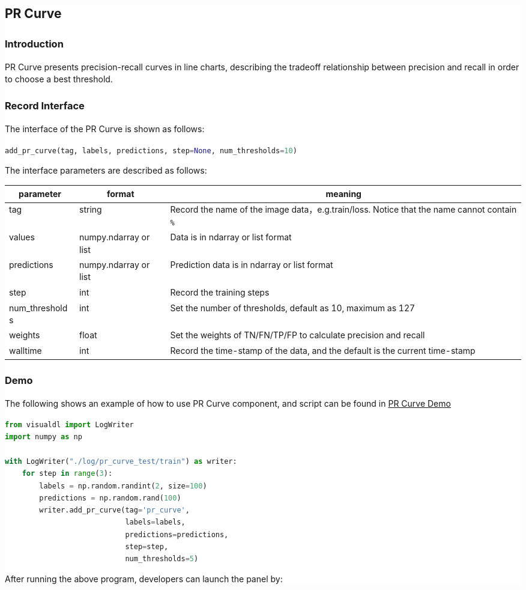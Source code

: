 ## PR Curve

### Introduction

PR Curve presents precision-recall curves in line charts, describing the tradeoff relationship between precision and recall in order to choose a best threshold.

### Record Interface

The interface of the PR Curve is shown as follows:

```python
add_pr_curve(tag, labels, predictions, step=None, num_thresholds=10)
```

The interface parameters are described as follows:

| parameter          | format                  | meaning                                        |
| -------------- | --------------------- | ------------------------------------------- |
| tag            | string                | Record the name of the image data，e.g.train/loss. Notice that the name cannot contain `%` |
| values         | numpy.ndarray or list | Data is in ndarray or list format            |
| predictions    | numpy.ndarray or list | Prediction data is in ndarray or list format            |
| step           | int                   | Record the training steps                                  |
| num_thresholds | int                   | Set the number of thresholds, default as 10, maximum as 127      |
| weights        | float                   | Set the weights of TN/FN/TP/FP to calculate precision and recall      |
| walltime       | int                   | Record the time-stamp of the data, and the default is the current time-stamp      |

### Demo

The following shows an example of how to use PR Curve component, and script can be found in [PR Curve Demo](../../demo/components/pr_curve_test.py)

```python
from visualdl import LogWriter
import numpy as np

with LogWriter("./log/pr_curve_test/train") as writer:
    for step in range(3):
        labels = np.random.randint(2, size=100)
        predictions = np.random.rand(100)
        writer.add_pr_curve(tag='pr_curve',
                            labels=labels,
                            predictions=predictions,
                            step=step,
                            num_thresholds=5)
```

After running the above program, developers can launch the panel by:
